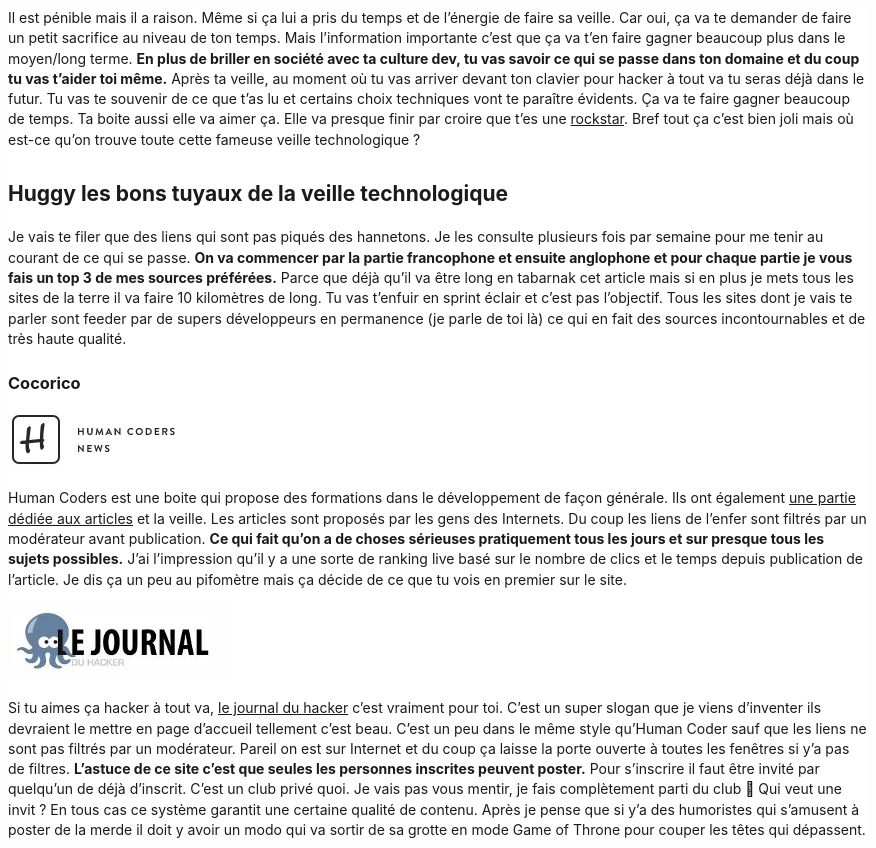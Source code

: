 Il est pénible mais il a raison. Même si ça lui a pris du temps et de l’énergie de faire sa veille. Car oui, ça va te demander de faire un petit sacrifice au niveau de ton temps. Mais l’information importante c’est que ça va t’en faire gagner beaucoup plus dans le moyen/long terme. **En plus de briller en société avec ta culture dev, tu vas savoir ce qui se passe dans ton domaine et du coup tu vas t’aider toi même.** Après ta veille, au moment où tu vas arriver devant ton clavier pour hacker à tout va tu seras déjà dans le futur. Tu vas te souvenir de ce que t’as lu et certains choix techniques vont te paraître évidents. Ça va te faire gagner beaucoup de temps. Ta boite aussi elle va aimer ça. Elle va presque finir par croire que t’es une [rockstar](https://www.jesuisundev.com/tu-nes-pas-un-developpeur-rockstar/). Bref tout ça c’est bien joli mais où est-ce qu’on trouve toute cette fameuse veille technologique ?

## Huggy les bons tuyaux de la veille technologique

Je vais te filer que des liens qui sont pas piqués des hannetons. Je les consulte plusieurs fois par semaine pour me tenir au courant de ce qui se passe. **On va commencer par la partie francophone et ensuite anglophone et pour chaque partie je vous fais un top 3 de mes sources préférées.** Parce que déjà qu’il va être long en tabarnak cet article mais si en plus je mets tous les sites de la terre il va faire 10 kilomètres de long. Tu vas t’enfuir en sprint éclair et c’est pas l’objectif. Tous les sites dont je vais te parler sont feeder par de supers développeurs en permanence (je parle de toi là) ce qui en fait des sources incontournables et de très haute qualité.

### Cocorico

![](./veille-3.jpg)

Human Coders est une boite qui propose des formations dans le développement de façon générale. Ils ont également [une partie dédiée aux articles](https://news.humancoders.com/) et la veille. Les articles sont proposés par les gens des Internets. Du coup les liens de l’enfer sont filtrés par un modérateur avant publication. **Ce qui fait qu’on a de choses sérieuses pratiquement tous les jours et sur presque tous les sujets possibles.** J’ai l’impression qu’il y a une sorte de ranking live basé sur le nombre de clics et le temps depuis publication de l’article. Je dis ça un peu au pifomètre mais ça décide de ce que tu vois en premier sur le site.

![](./veille-4.jpg)

Si tu aimes ça hacker à tout va, [le journal du hacker](https://www.journalduhacker.net/) c’est vraiment pour toi. C’est un super slogan que je viens d’inventer ils devraient le mettre en page d’accueil tellement c’est beau. C’est un peu dans le même style qu’Human Coder sauf que les liens ne sont pas filtrés par un modérateur. Pareil on est sur Internet et du coup ça laisse la porte ouverte à toutes les fenêtres si y’a pas de filtres. **L’astuce de ce site c’est que seules les personnes inscrites peuvent poster.** Pour s’inscrire il faut être invité par quelqu’un de déjà d’inscrit. C’est un club privé quoi. Je vais pas vous mentir, je fais complètement parti du club 🙂 Qui veut une invit ? En tous cas ce système garantit une certaine qualité de contenu. Après je pense que si y’a des humoristes qui s’amusent à poster de la merde il doit y avoir un modo qui va sortir de sa grotte en mode Game of Throne pour couper les têtes qui dépassent.

